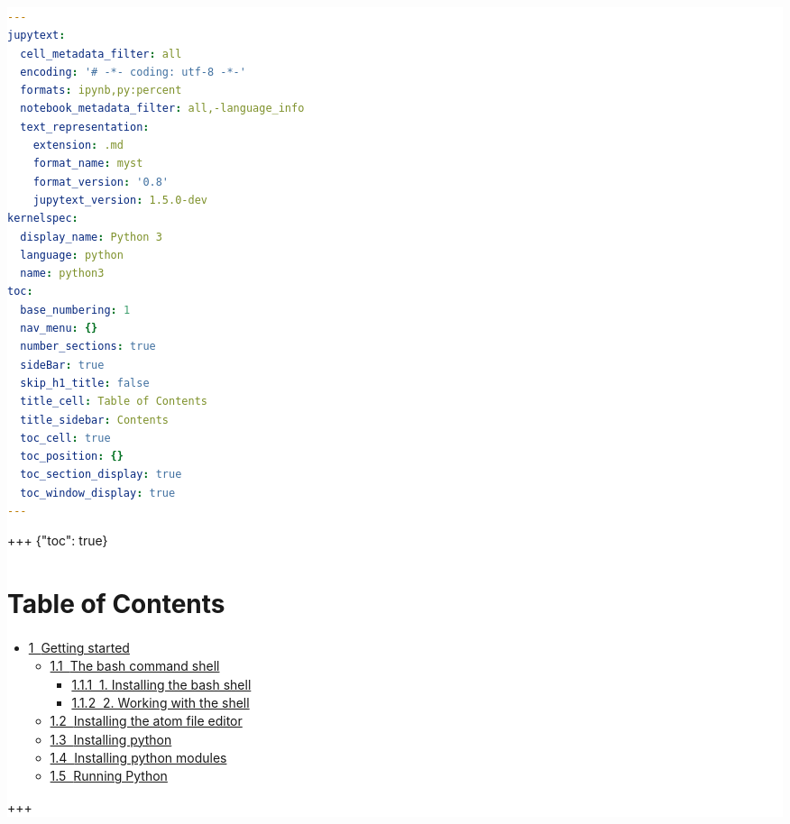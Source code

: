```yaml
---
jupytext:
  cell_metadata_filter: all
  encoding: '# -*- coding: utf-8 -*-'
  formats: ipynb,py:percent
  notebook_metadata_filter: all,-language_info
  text_representation:
    extension: .md
    format_name: myst
    format_version: '0.8'
    jupytext_version: 1.5.0-dev
kernelspec:
  display_name: Python 3
  language: python
  name: python3
toc:
  base_numbering: 1
  nav_menu: {}
  number_sections: true
  sideBar: true
  skip_h1_title: false
  title_cell: Table of Contents
  title_sidebar: Contents
  toc_cell: true
  toc_position: {}
  toc_section_display: true
  toc_window_display: true
---
```


+++ {"toc": true}

<h1>Table of Contents<span class="tocSkip"></span></h1>
<div class="toc"><ul class="toc-item"><li><span><a href="#Getting-started" data-toc-modified-id="Getting-started-1"><span class="toc-item-num">1&nbsp;&nbsp;</span>Getting started</a></span><ul class="toc-item"><li><span><a href="#The-bash-command-shell" data-toc-modified-id="The-bash-command-shell-1.1"><span class="toc-item-num">1.1&nbsp;&nbsp;</span>The bash command shell</a></span><ul class="toc-item"><li><span><a href="#1.-Installing-the-bash-shell" data-toc-modified-id="1.-Installing-the-bash-shell-1.1.1"><span class="toc-item-num">1.1.1&nbsp;&nbsp;</span>1. Installing the bash shell</a></span></li><li><span><a href="#2.-Working-with-the-shell" data-toc-modified-id="2.-Working-with-the-shell-1.1.2"><span class="toc-item-num">1.1.2&nbsp;&nbsp;</span>2. Working with the shell</a></span></li></ul></li><li><span><a href="#Installing-the-atom-file-editor" data-toc-modified-id="Installing-the-atom-file-editor-1.2"><span class="toc-item-num">1.2&nbsp;&nbsp;</span>Installing the atom file editor</a></span></li><li><span><a href="#Installing-python" data-toc-modified-id="Installing-python-1.3"><span class="toc-item-num">1.3&nbsp;&nbsp;</span>Installing python</a></span></li><li><span><a href="#Installing-python-modules" data-toc-modified-id="Installing-python-modules-1.4"><span class="toc-item-num">1.4&nbsp;&nbsp;</span>Installing python modules</a></span></li><li><span><a href="#Running-Python" data-toc-modified-id="Running-Python-1.5"><span class="toc-item-num">1.5&nbsp;&nbsp;</span>Running Python</a></span></li></ul></li></ul></div>

+++
